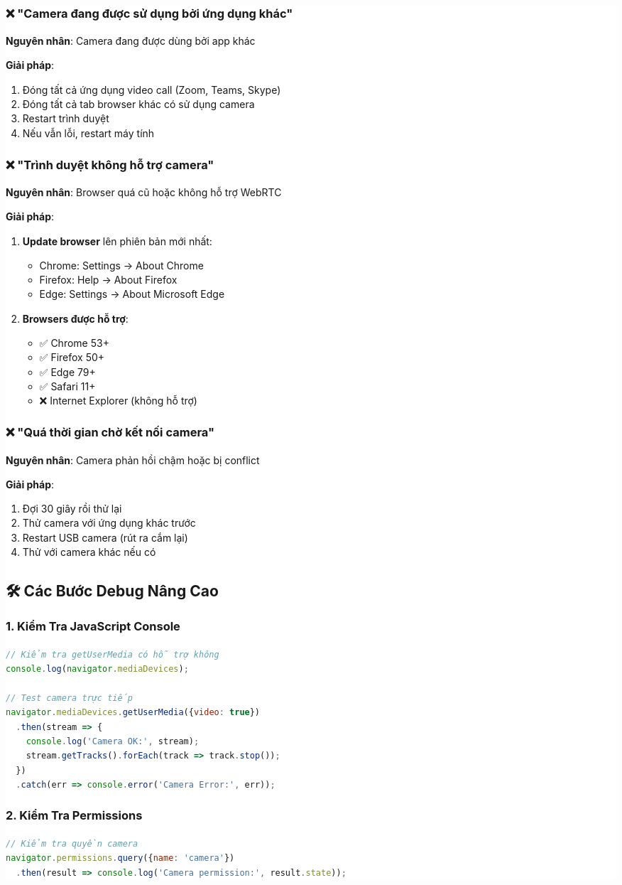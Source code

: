 ### ❌ **"Camera đang được sử dụng bởi ứng dụng khác"**
**Nguyên nhân**: Camera đang được dùng bởi app khác

**Giải pháp**:
1. Đóng tất cả ứng dụng video call (Zoom, Teams, Skype)
2. Đóng tất cả tab browser khác có sử dụng camera
3. Restart trình duyệt
4. Nếu vẫn lỗi, restart máy tính

### ❌ **"Trình duyệt không hỗ trợ camera"**
**Nguyên nhân**: Browser quá cũ hoặc không hỗ trợ WebRTC

**Giải pháp**:
1. **Update browser** lên phiên bản mới nhất:
   - Chrome: Settings → About Chrome
   - Firefox: Help → About Firefox
   - Edge: Settings → About Microsoft Edge

2. **Browsers được hỗ trợ**:
   - ✅ Chrome 53+
   - ✅ Firefox 50+
   - ✅ Edge 79+
   - ✅ Safari 11+
   - ❌ Internet Explorer (không hỗ trợ)

### ❌ **"Quá thời gian chờ kết nối camera"**
**Nguyên nhân**: Camera phản hồi chậm hoặc bị conflict

**Giải pháp**:
1. Đợi 30 giây rồi thử lại
2. Thử camera với ứng dụng khác trước
3. Restart USB camera (rút ra cắm lại)
4. Thử với camera khác nếu có

## 🛠️ Các Bước Debug Nâng Cao

### 1. **Kiểm Tra JavaScript Console**
```javascript
// Kiểm tra getUserMedia có hỗ trợ không
console.log(navigator.mediaDevices);

// Test camera trực tiếp
navigator.mediaDevices.getUserMedia({video: true})
  .then(stream => {
    console.log('Camera OK:', stream);
    stream.getTracks().forEach(track => track.stop());
  })
  .catch(err => console.error('Camera Error:', err));
```

### 2. **Kiểm Tra Permissions**
```javascript
// Kiểm tra quyền camera
navigator.permissions.query({name: 'camera'})
  .then(result => console.log('Camera permission:', result.state));
```
